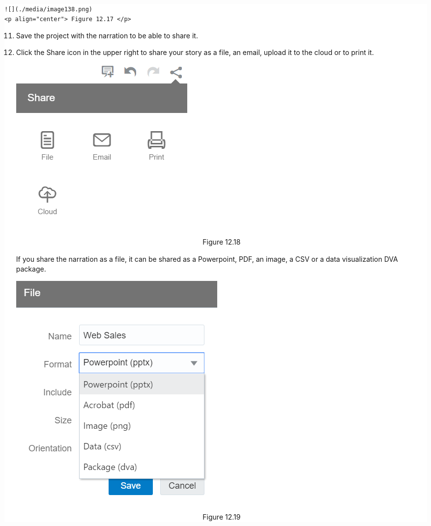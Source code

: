     ![](./media/image138.png) 
    <p align="center"> Figure 12.17 </p>

11. Save the project with the narration to be able to share it.

12. Click the Share icon in the upper right to share your story as a file, an email, upload it to the cloud or to print it.
    
    ![](./media/image139.png) 
    <p align="center"> Figure 12.18 </p>
    
    If you share the narration as a file, it can be shared as a Powerpoint, PDF, an image, a CSV or a data visualization DVA
    package.
    
    ![](./media/image140.png) 
    <p align="center"> Figure 12.19 </p>

